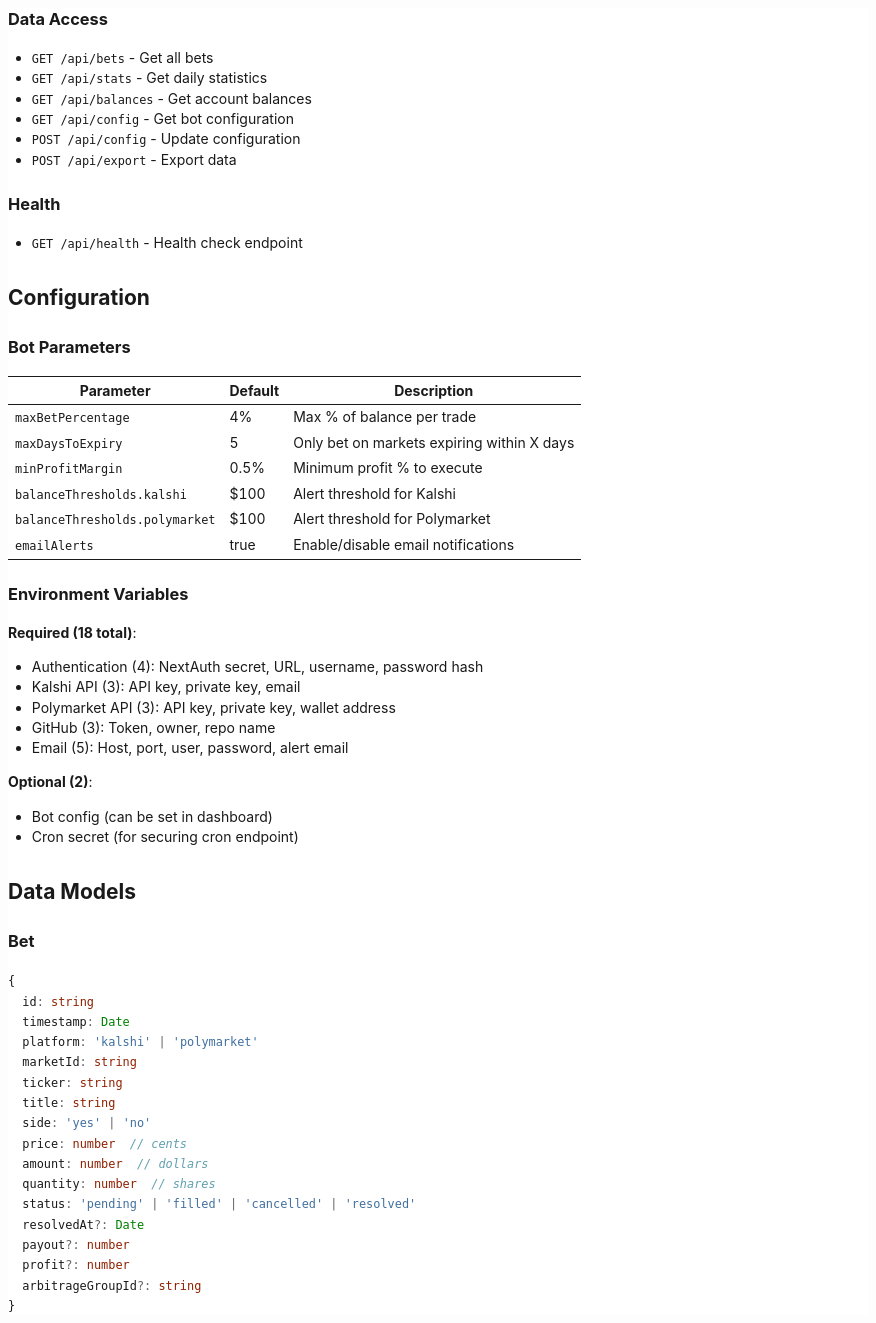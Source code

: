 ### Data Access
- `GET /api/bets` - Get all bets
- `GET /api/stats` - Get daily statistics
- `GET /api/balances` - Get account balances
- `GET /api/config` - Get bot configuration
- `POST /api/config` - Update configuration
- `POST /api/export` - Export data

### Health
- `GET /api/health` - Health check endpoint

## Configuration

### Bot Parameters

| Parameter | Default | Description |
|-----------|---------|-------------|
| `maxBetPercentage` | 4% | Max % of balance per trade |
| `maxDaysToExpiry` | 5 | Only bet on markets expiring within X days |
| `minProfitMargin` | 0.5% | Minimum profit % to execute |
| `balanceThresholds.kalshi` | $100 | Alert threshold for Kalshi |
| `balanceThresholds.polymarket` | $100 | Alert threshold for Polymarket |
| `emailAlerts` | true | Enable/disable email notifications |

### Environment Variables

**Required (18 total)**:
- Authentication (4): NextAuth secret, URL, username, password hash
- Kalshi API (3): API key, private key, email
- Polymarket API (3): API key, private key, wallet address
- GitHub (3): Token, owner, repo name
- Email (5): Host, port, user, password, alert email

**Optional (2)**:
- Bot config (can be set in dashboard)
- Cron secret (for securing cron endpoint)

## Data Models

### Bet
```typescript
{
  id: string
  timestamp: Date
  platform: 'kalshi' | 'polymarket'
  marketId: string
  ticker: string
  title: string
  side: 'yes' | 'no'
  price: number  // cents
  amount: number  // dollars
  quantity: number  // shares
  status: 'pending' | 'filled' | 'cancelled' | 'resolved'
  resolvedAt?: Date
  payout?: number
  profit?: number
  arbitrageGroupId?: string
}
```